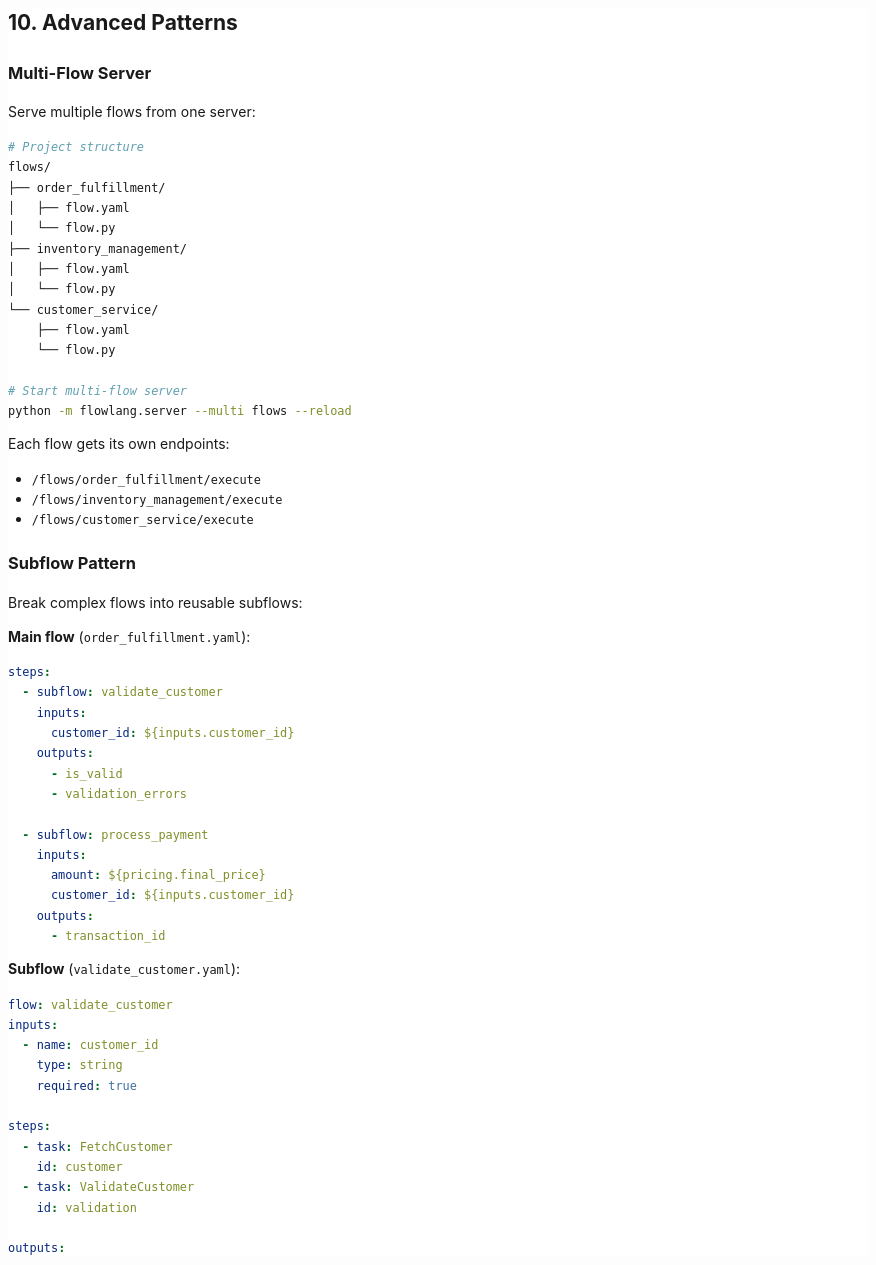 
## 10. Advanced Patterns

### Multi-Flow Server

Serve multiple flows from one server:

```bash
# Project structure
flows/
├── order_fulfillment/
│   ├── flow.yaml
│   └── flow.py
├── inventory_management/
│   ├── flow.yaml
│   └── flow.py
└── customer_service/
    ├── flow.yaml
    └── flow.py

# Start multi-flow server
python -m flowlang.server --multi flows --reload
```

Each flow gets its own endpoints:
- `/flows/order_fulfillment/execute`
- `/flows/inventory_management/execute`
- `/flows/customer_service/execute`

### Subflow Pattern

Break complex flows into reusable subflows:

**Main flow** (`order_fulfillment.yaml`):
```yaml
steps:
  - subflow: validate_customer
    inputs:
      customer_id: ${inputs.customer_id}
    outputs:
      - is_valid
      - validation_errors

  - subflow: process_payment
    inputs:
      amount: ${pricing.final_price}
      customer_id: ${inputs.customer_id}
    outputs:
      - transaction_id
```

**Subflow** (`validate_customer.yaml`):
```yaml
flow: validate_customer
inputs:
  - name: customer_id
    type: string
    required: true

steps:
  - task: FetchCustomer
    id: customer
  - task: ValidateCustomer
    id: validation

outputs:
```